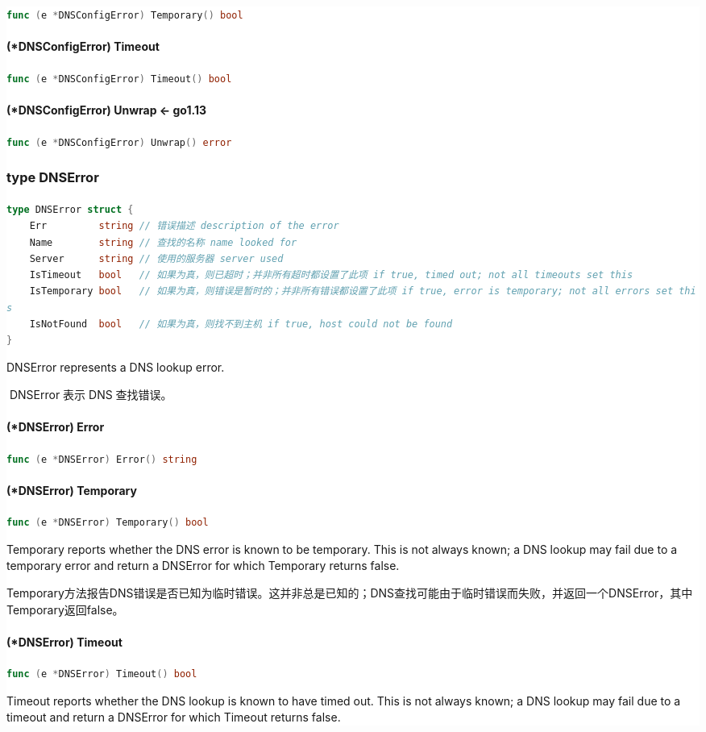 ``` go 
func (e *DNSConfigError) Temporary() bool
```

#### (*DNSConfigError) Timeout 

``` go 
func (e *DNSConfigError) Timeout() bool
```

#### (*DNSConfigError) Unwrap  <- go1.13

``` go 
func (e *DNSConfigError) Unwrap() error
```

### type DNSError 

``` go 
type DNSError struct {
	Err         string // 错误描述 description of the error
	Name        string // 查找的名称 name looked for
	Server      string // 使用的服务器 server used
	IsTimeout   bool   // 如果为真，则已超时；并非所有超时都设置了此项 if true, timed out; not all timeouts set this
	IsTemporary bool   // 如果为真，则错误是暂时的；并非所有错误都设置了此项 if true, error is temporary; not all errors set this
	IsNotFound  bool   // 如果为真，则找不到主机 if true, host could not be found
}
```

DNSError represents a DNS lookup error.

​	DNSError 表示 DNS 查找错误。

#### (*DNSError) Error 

``` go 
func (e *DNSError) Error() string
```

#### (*DNSError) Temporary 

``` go 
func (e *DNSError) Temporary() bool
```

Temporary reports whether the DNS error is known to be temporary. This is not always known; a DNS lookup may fail due to a temporary error and return a DNSError for which Temporary returns false.

​	Temporary方法报告DNS错误是否已知为临时错误。这并非总是已知的；DNS查找可能由于临时错误而失败，并返回一个DNSError，其中Temporary返回false。

#### (*DNSError) Timeout 

``` go 
func (e *DNSError) Timeout() bool
```

Timeout reports whether the DNS lookup is known to have timed out. This is not always known; a DNS lookup may fail due to a timeout and return a DNSError for which Timeout returns false.
